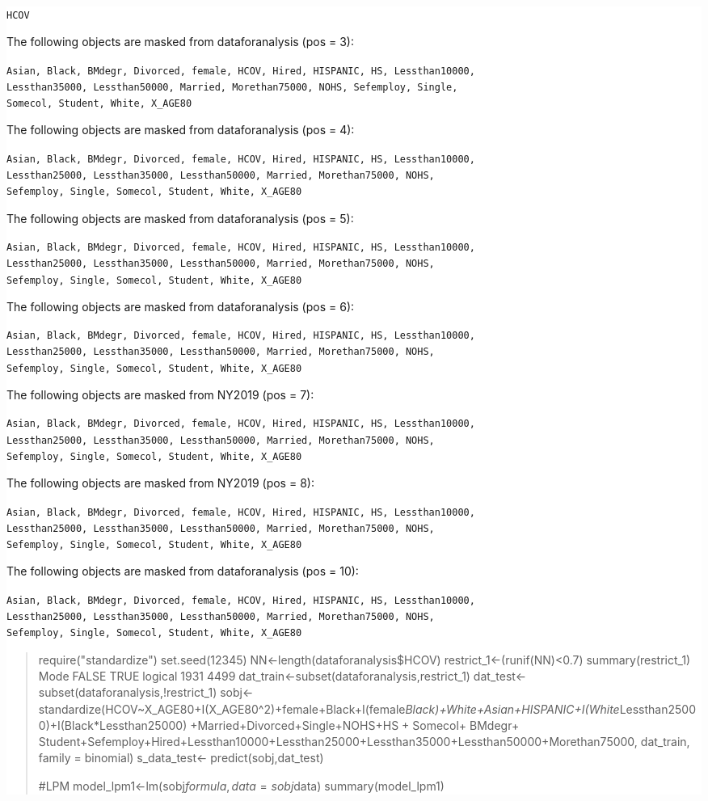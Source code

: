     HCOV

The following objects are masked from dataforanalysis (pos = 3):

    Asian, Black, BMdegr, Divorced, female, HCOV, Hired, HISPANIC, HS, Lessthan10000,
    Lessthan35000, Lessthan50000, Married, Morethan75000, NOHS, Sefemploy, Single,
    Somecol, Student, White, X_AGE80

The following objects are masked from dataforanalysis (pos = 4):

    Asian, Black, BMdegr, Divorced, female, HCOV, Hired, HISPANIC, HS, Lessthan10000,
    Lessthan25000, Lessthan35000, Lessthan50000, Married, Morethan75000, NOHS,
    Sefemploy, Single, Somecol, Student, White, X_AGE80

The following objects are masked from dataforanalysis (pos = 5):

    Asian, Black, BMdegr, Divorced, female, HCOV, Hired, HISPANIC, HS, Lessthan10000,
    Lessthan25000, Lessthan35000, Lessthan50000, Married, Morethan75000, NOHS,
    Sefemploy, Single, Somecol, Student, White, X_AGE80

The following objects are masked from dataforanalysis (pos = 6):

    Asian, Black, BMdegr, Divorced, female, HCOV, Hired, HISPANIC, HS, Lessthan10000,
    Lessthan25000, Lessthan35000, Lessthan50000, Married, Morethan75000, NOHS,
    Sefemploy, Single, Somecol, Student, White, X_AGE80

The following objects are masked from NY2019 (pos = 7):

    Asian, Black, BMdegr, Divorced, female, HCOV, Hired, HISPANIC, HS, Lessthan10000,
    Lessthan25000, Lessthan35000, Lessthan50000, Married, Morethan75000, NOHS,
    Sefemploy, Single, Somecol, Student, White, X_AGE80

The following objects are masked from NY2019 (pos = 8):

    Asian, Black, BMdegr, Divorced, female, HCOV, Hired, HISPANIC, HS, Lessthan10000,
    Lessthan25000, Lessthan35000, Lessthan50000, Married, Morethan75000, NOHS,
    Sefemploy, Single, Somecol, Student, White, X_AGE80

The following objects are masked from dataforanalysis (pos = 10):

    Asian, Black, BMdegr, Divorced, female, HCOV, Hired, HISPANIC, HS, Lessthan10000,
    Lessthan25000, Lessthan35000, Lessthan50000, Married, Morethan75000, NOHS,
    Sefemploy, Single, Somecol, Student, White, X_AGE80

> require("standardize")
> set.seed(12345)
> NN<-length(dataforanalysis$HCOV)
> restrict_1<-(runif(NN)<0.7)
> summary(restrict_1)
   Mode   FALSE    TRUE 
logical    1931    4499 
> dat_train<-subset(dataforanalysis,restrict_1)
> dat_test<-subset(dataforanalysis,!restrict_1)
> sobj<-standardize(HCOV~X_AGE80+I(X_AGE80^2)+female+Black+I(female*Black)+White+Asian+HISPANIC+I(White*Lessthan25000)+I(Black*Lessthan25000) +Married+Divorced+Single+NOHS+HS + Somecol+ BMdegr+ Student+Sefemploy+Hired+Lessthan10000+Lessthan25000+Lessthan35000+Lessthan50000+Morethan75000, dat_train, family = binomial)
> s_data_test<- predict(sobj,dat_test)
> 
> 
> #LPM
> model_lpm1<-lm(sobj$formula,  data = sobj$data)
> summary(model_lpm1)
